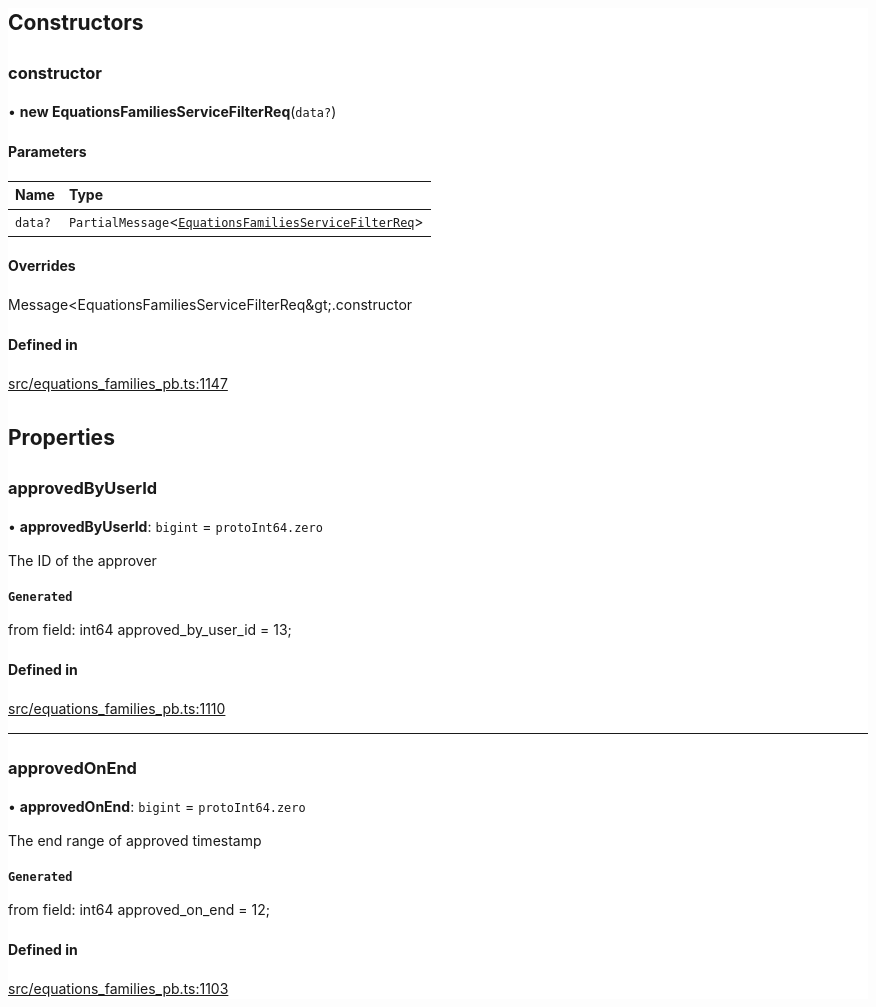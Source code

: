 ## Constructors

### constructor

• **new EquationsFamiliesServiceFilterReq**(`data?`)

#### Parameters

| Name | Type |
| :------ | :------ |
| `data?` | `PartialMessage`<[`EquationsFamiliesServiceFilterReq`](EquationsFamiliesServiceFilterReq.md)\> |

#### Overrides

Message&lt;EquationsFamiliesServiceFilterReq\&gt;.constructor

#### Defined in

[src/equations_families_pb.ts:1147](https://github.com/Unaxiom/genesis-ts-sdk/blob/a265138/src/equations_families_pb.ts#L1147)

## Properties

### approvedByUserId

• **approvedByUserId**: `bigint` = `protoInt64.zero`

The ID of the approver

**`Generated`**

from field: int64 approved_by_user_id = 13;

#### Defined in

[src/equations_families_pb.ts:1110](https://github.com/Unaxiom/genesis-ts-sdk/blob/a265138/src/equations_families_pb.ts#L1110)

___

### approvedOnEnd

• **approvedOnEnd**: `bigint` = `protoInt64.zero`

The end range of approved timestamp

**`Generated`**

from field: int64 approved_on_end = 12;

#### Defined in

[src/equations_families_pb.ts:1103](https://github.com/Unaxiom/genesis-ts-sdk/blob/a265138/src/equations_families_pb.ts#L1103)
